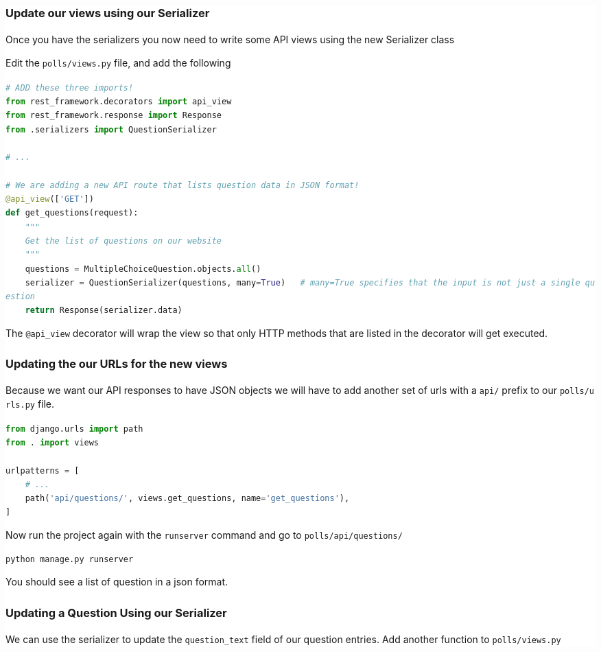 ### Update our views using our Serializer

Once you have the serializers you now need to write some API views using the new Serializer class

Edit the `polls/views.py` file, and add the following

```python
# ADD these three imports!
from rest_framework.decorators import api_view
from rest_framework.response import Response
from .serializers import QuestionSerializer

# ...

# We are adding a new API route that lists question data in JSON format!
@api_view(['GET'])
def get_questions(request):
    """
    Get the list of questions on our website
    """
    questions = MultipleChoiceQuestion.objects.all()
    serializer = QuestionSerializer(questions, many=True)   # many=True specifies that the input is not just a single question
    return Response(serializer.data)
```

The `@api_view` decorator will wrap the view so that only HTTP methods that are listed in the decorator will get executed.

### Updating the our URLs for the new views

Because we want our API responses to have JSON objects we will have to add another set of urls with a `api/` prefix to our `polls/urls.py` file.

```python
from django.urls import path
from . import views

urlpatterns = [
    # ...
    path('api/questions/', views.get_questions, name='get_questions'),
]
```

Now run the project again with the `runserver` command and go to `polls/api/questions/`

```bash
python manage.py runserver
```

You should see a list of question in a json format.

### Updating a Question Using our Serializer

We can use the serializer to update the `question_text` field of our question entries. Add another function to `polls/views.py`

